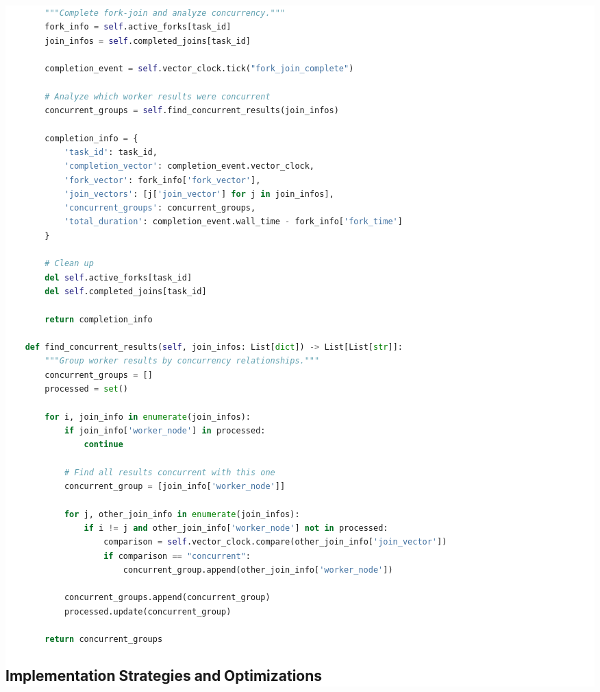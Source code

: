 ```python
        """Complete fork-join and analyze concurrency."""
        fork_info = self.active_forks[task_id]
        join_infos = self.completed_joins[task_id]
        
        completion_event = self.vector_clock.tick("fork_join_complete")
        
        # Analyze which worker results were concurrent
        concurrent_groups = self.find_concurrent_results(join_infos)
        
        completion_info = {
            'task_id': task_id,
            'completion_vector': completion_event.vector_clock,
            'fork_vector': fork_info['fork_vector'],
            'join_vectors': [j['join_vector'] for j in join_infos],
            'concurrent_groups': concurrent_groups,
            'total_duration': completion_event.wall_time - fork_info['fork_time']
        }
        
        # Clean up
        del self.active_forks[task_id]
        del self.completed_joins[task_id]
        
        return completion_info
    
    def find_concurrent_results(self, join_infos: List[dict]) -> List[List[str]]:
        """Group worker results by concurrency relationships."""
        concurrent_groups = []
        processed = set()
        
        for i, join_info in enumerate(join_infos):
            if join_info['worker_node'] in processed:
                continue
            
            # Find all results concurrent with this one
            concurrent_group = [join_info['worker_node']]
            
            for j, other_join_info in enumerate(join_infos):
                if i != j and other_join_info['worker_node'] not in processed:
                    comparison = self.vector_clock.compare(other_join_info['join_vector'])
                    if comparison == "concurrent":
                        concurrent_group.append(other_join_info['worker_node'])
            
            concurrent_groups.append(concurrent_group)
            processed.update(concurrent_group)
        
        return concurrent_groups
```

## Implementation Strategies and Optimizations
